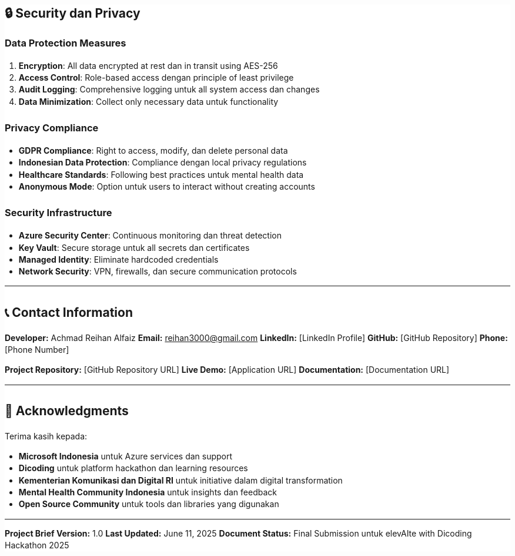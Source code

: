 ## 🔒 Security dan Privacy

### **Data Protection Measures**

1. **Encryption**: All data encrypted at rest dan in transit using AES-256
2. **Access Control**: Role-based access dengan principle of least privilege
3. **Audit Logging**: Comprehensive logging untuk all system access dan changes
4. **Data Minimization**: Collect only necessary data untuk functionality

### **Privacy Compliance**

- **GDPR Compliance**: Right to access, modify, dan delete personal data
- **Indonesian Data Protection**: Compliance dengan local privacy regulations
- **Healthcare Standards**: Following best practices untuk mental health data
- **Anonymous Mode**: Option untuk users to interact without creating accounts

### **Security Infrastructure**

- **Azure Security Center**: Continuous monitoring dan threat detection
- **Key Vault**: Secure storage untuk all secrets dan certificates
- **Managed Identity**: Eliminate hardcoded credentials
- **Network Security**: VPN, firewalls, dan secure communication protocols

---

## 📞 Contact Information

**Developer:** Achmad Reihan Alfaiz
**Email:** reihan3000@gmail.com
**LinkedIn:** [LinkedIn Profile]
**GitHub:** [GitHub Repository]
**Phone:** [Phone Number]

**Project Repository:** [GitHub Repository URL]
**Live Demo:** [Application URL]
**Documentation:** [Documentation URL]

---

## 📝 Acknowledgments

Terima kasih kepada:

- **Microsoft Indonesia** untuk Azure services dan support
- **Dicoding** untuk platform hackathon dan learning resources
- **Kementerian Komunikasi dan Digital RI** untuk initiative dalam digital transformation
- **Mental Health Community Indonesia** untuk insights dan feedback
- **Open Source Community** untuk tools dan libraries yang digunakan

---

**Project Brief Version:** 1.0
**Last Updated:** June 11, 2025
**Document Status:** Final Submission untuk elevAIte with Dicoding Hackathon 2025
